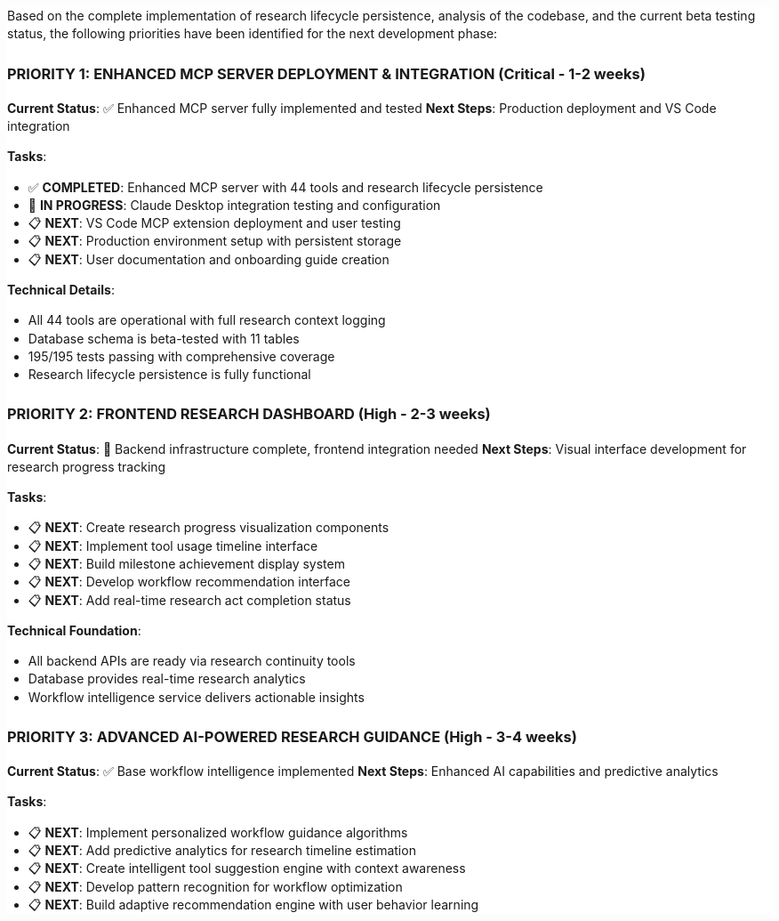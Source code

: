 Based on the complete implementation of research lifecycle persistence, analysis of the codebase, and the current beta testing status, the following priorities have been identified for the next development phase:

### **PRIORITY 1: ENHANCED MCP SERVER DEPLOYMENT & INTEGRATION** (Critical - 1-2 weeks)

**Current Status**: ✅ Enhanced MCP server fully implemented and tested
**Next Steps**: Production deployment and VS Code integration

**Tasks**:

- ✅ **COMPLETED**: Enhanced MCP server with 44 tools and research lifecycle persistence
- 🔄 **IN PROGRESS**: Claude Desktop integration testing and configuration
- 📋 **NEXT**: VS Code MCP extension deployment and user testing
- 📋 **NEXT**: Production environment setup with persistent storage
- 📋 **NEXT**: User documentation and onboarding guide creation

**Technical Details**:

- All 44 tools are operational with full research context logging
- Database schema is beta-tested with 11 tables
- 195/195 tests passing with comprehensive coverage
- Research lifecycle persistence is fully functional

### **PRIORITY 2: FRONTEND RESEARCH DASHBOARD** (High - 2-3 weeks)

**Current Status**: 🔄 Backend infrastructure complete, frontend integration needed
**Next Steps**: Visual interface development for research progress tracking

**Tasks**:

- 📋 **NEXT**: Create research progress visualization components
- 📋 **NEXT**: Implement tool usage timeline interface
- 📋 **NEXT**: Build milestone achievement display system
- 📋 **NEXT**: Develop workflow recommendation interface
- 📋 **NEXT**: Add real-time research act completion status

**Technical Foundation**:

- All backend APIs are ready via research continuity tools
- Database provides real-time research analytics
- Workflow intelligence service delivers actionable insights

### **PRIORITY 3: ADVANCED AI-POWERED RESEARCH GUIDANCE** (High - 3-4 weeks)

**Current Status**: ✅ Base workflow intelligence implemented
**Next Steps**: Enhanced AI capabilities and predictive analytics

**Tasks**:

- 📋 **NEXT**: Implement personalized workflow guidance algorithms
- 📋 **NEXT**: Add predictive analytics for research timeline estimation
- 📋 **NEXT**: Create intelligent tool suggestion engine with context awareness
- 📋 **NEXT**: Develop pattern recognition for workflow optimization
- 📋 **NEXT**: Build adaptive recommendation engine with user behavior learning
